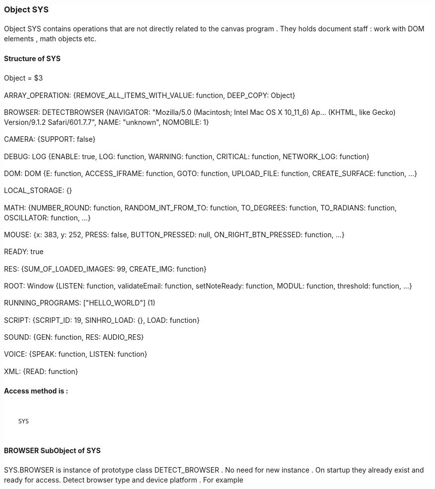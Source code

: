 
### Object SYS 

  
   Object SYS contains operations that are not directly related to the canvas program . They holds document staff : work with DOM elements , math objects etc.
   
   
#### Structure of SYS


Object = $3

ARRAY_OPERATION: {REMOVE_ALL_ITEMS_WITH_VALUE: function, DEEP_COPY: Object}

BROWSER: DETECTBROWSER {NAVIGATOR: "Mozilla/5.0 (Macintosh; Intel Mac OS X 10_11_6) Ap… (KHTML, like Gecko) Version/9.1.2 Safari/601.7.7", NAME: "unknown", NOMOBILE: 1}

CAMERA: {SUPPORT: false}

DEBUG: LOG {ENABLE: true, LOG: function, WARNING: function, CRITICAL: function, NETWORK_LOG: function}

DOM: DOM {E: function, ACCESS_IFRAME: function, GOTO: function, UPLOAD_FILE: function, CREATE_SURFACE: function, …}

LOCAL_STORAGE: {}

MATH: {NUMBER_ROUND: function, RANDOM_INT_FROM_TO: function, TO_DEGREES: function, TO_RADIANS: function, OSCILLATOR: function, …}

MOUSE: {x: 383, y: 252, PRESS: false, BUTTON_PRESSED: null, ON_RIGHT_BTN_PRESSED: function, …}

READY: true

RES: {SUM_OF_LOADED_IMAGES: 99, CREATE_IMG: function}

ROOT: Window {LISTEN: function, validateEmail: function, setNoteReady: function, MODUL: function, threshold: function, …}

RUNNING_PROGRAMS: ["HELLO_WORLD"] (1)

SCRIPT: {SCRIPT_ID: 19, SINHRO_LOAD: {}, LOAD: function}

SOUND: {GEN: function, RES: AUDIO_RES}

VOICE: {SPEAK: function, LISTEN: function}

XML: {READ: function}

   
#### Access method is :
   

```javascript

    SYS
    
```

#### BROWSER SubObject of SYS
 
  SYS.BROWSER is instance of prototype class DETECT_BROWSER . No need for new instance . On startup they already exist and ready for access. 
  Detect browser type and device platform . For example 


 [logo]: https://github.com/adam-p/markdown-here/raw/master/src/common/images/icon48.png "Logo Title Text 2"